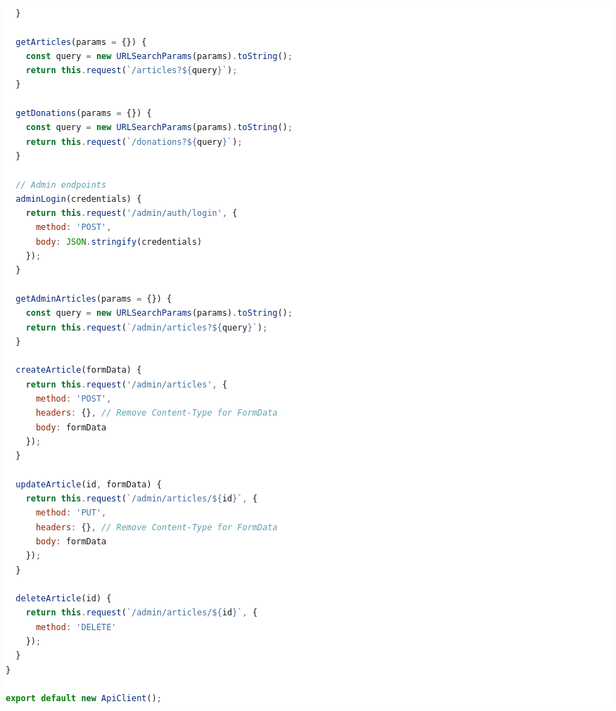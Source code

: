 ```javascript
  }

  getArticles(params = {}) {
    const query = new URLSearchParams(params).toString();
    return this.request(`/articles?${query}`);
  }

  getDonations(params = {}) {
    const query = new URLSearchParams(params).toString();
    return this.request(`/donations?${query}`);
  }

  // Admin endpoints
  adminLogin(credentials) {
    return this.request('/admin/auth/login', {
      method: 'POST',
      body: JSON.stringify(credentials)
    });
  }

  getAdminArticles(params = {}) {
    const query = new URLSearchParams(params).toString();
    return this.request(`/admin/articles?${query}`);
  }

  createArticle(formData) {
    return this.request('/admin/articles', {
      method: 'POST',
      headers: {}, // Remove Content-Type for FormData
      body: formData
    });
  }

  updateArticle(id, formData) {
    return this.request(`/admin/articles/${id}`, {
      method: 'PUT',
      headers: {}, // Remove Content-Type for FormData
      body: formData
    });
  }

  deleteArticle(id) {
    return this.request(`/admin/articles/${id}`, {
      method: 'DELETE'
    });
  }
}

export default new ApiClient();
```
